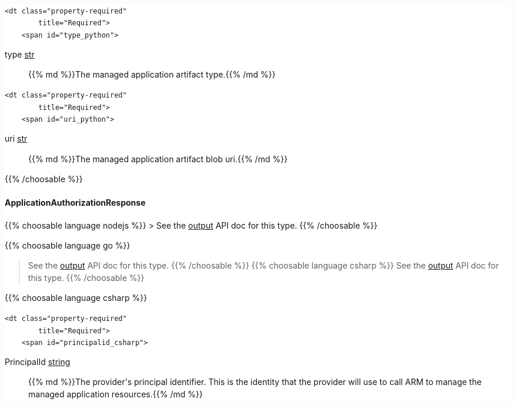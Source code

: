     <dt class="property-required"
            title="Required">
        <span id="type_python">
<a href="#type_python" style="color: inherit; text-decoration: inherit;">type</a>
</span> 
        <span class="property-indicator"></span>
        <span class="property-type"><a href="https://docs.python.org/3/library/stdtypes.html">str</a></span>
    </dt>
    <dd>{{% md %}}The managed application artifact type.{{% /md %}}</dd>

    <dt class="property-required"
            title="Required">
        <span id="uri_python">
<a href="#uri_python" style="color: inherit; text-decoration: inherit;">uri</a>
</span> 
        <span class="property-indicator"></span>
        <span class="property-type"><a href="https://docs.python.org/3/library/stdtypes.html">str</a></span>
    </dt>
    <dd>{{% md %}}The managed application artifact blob uri.{{% /md %}}</dd>

</dl>
{{% /choosable %}}





<h4 id="applicationauthorizationresponse">Application<wbr>Authorization<wbr>Response</h4>
{{% choosable language nodejs %}}
> See the   <a href="/docs/reference/pkg/nodejs/pulumi/azure-nextgen/types/output/#ApplicationAuthorizationResponse">output</a> API doc for this type.
{{% /choosable %}}

{{% choosable language go %}}
> See the   <a href="https://pkg.go.dev/github.com/pulumi/pulumi-azure-nextgen/sdk/go/azure-nextgen/solutions/v20200821preview?tab=doc#ApplicationAuthorizationResponseOutput">output</a> API doc for this type.
{{% /choosable %}}
{{% choosable language csharp %}}
> See the   <a href="/docs/reference/pkg/dotnet/Pulumi.AzureNextGen/Pulumi.AzureNextGen.Solutions.V20200821Preview.Outputs.ApplicationAuthorizationResponse.html">output</a> API doc for this type.
{{% /choosable %}}




{{% choosable language csharp %}}
<dl class="resources-properties">

    <dt class="property-required"
            title="Required">
        <span id="principalid_csharp">
<a href="#principalid_csharp" style="color: inherit; text-decoration: inherit;">Principal<wbr>Id</a>
</span> 
        <span class="property-indicator"></span>
        <span class="property-type"><a href="https://docs.microsoft.com/en-us/dotnet/csharp/language-reference/builtin-types/built-in-types">string</a></span>
    </dt>
    <dd>{{% md %}}The provider's principal identifier. This is the identity that the provider will use to call ARM to manage the managed application resources.{{% /md %}}</dd>
